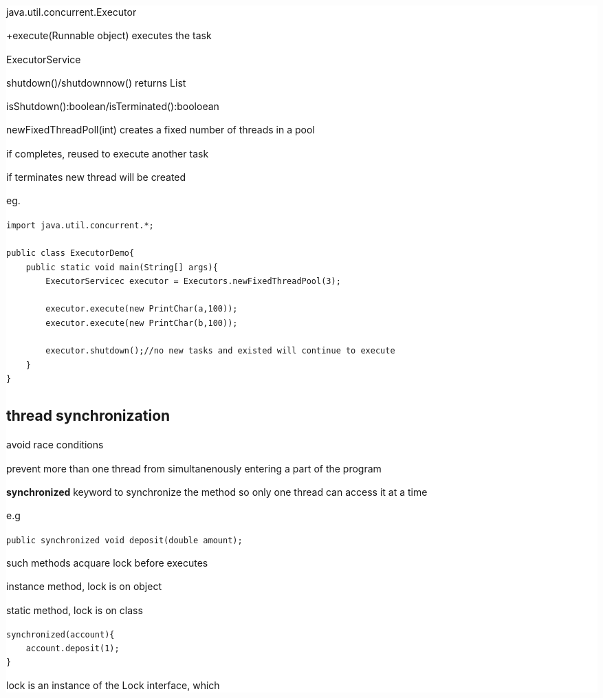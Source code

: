java.util.concurrent.Executor

+execute(Runnable object) executes the task

ExecutorService

shutdown()/shutdownnow() returns List<Runnable>

isShutdown():boolean/isTerminated():booloean


newFixedThreadPoll(int) creates a fixed number of threads in a pool

if completes, reused to execute another task

if terminates new thread will be created



eg.

```
import java.util.concurrent.*;

public class ExecutorDemo{
    public static void main(String[] args){
        ExecutorServicec executor = Executors.newFixedThreadPool(3);

        executor.execute(new PrintChar(a,100));
        executor.execute(new PrintChar(b,100));

        executor.shutdown();//no new tasks and existed will continue to execute
    }
}

```

## thread synchronization

avoid race conditions

prevent more than one thread from simultanenously entering a part of the program

**synchronized** keyword to synchronize the method so only one thread can access it at a time

e.g

`public synchronized void deposit(double amount);`

such methods acquare lock before executes

instance method, lock is on object

static method, lock is on class
```
synchronized(account){
    account.deposit(1);
}
```

lock is an instance of the Lock interface, which

